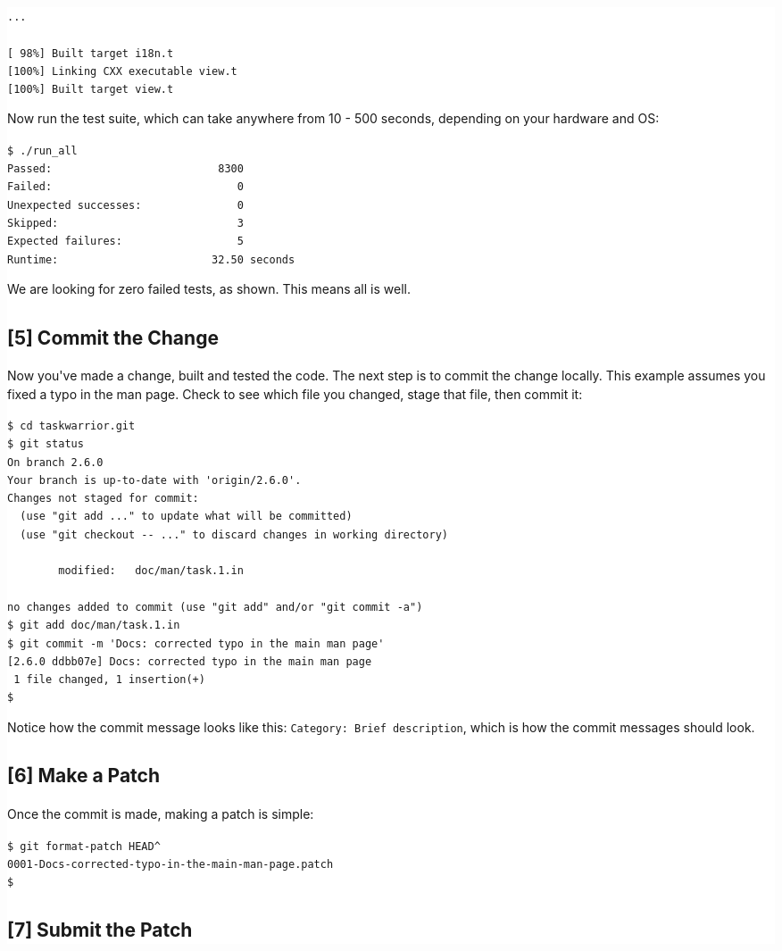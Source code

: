     ...

    [ 98%] Built target i18n.t
    [100%] Linking CXX executable view.t
    [100%] Built target view.t

Now run the test suite, which can take anywhere from 10 - 500 seconds, depending
on your hardware and OS:

    $ ./run_all
    Passed:                          8300
    Failed:                             0
    Unexpected successes:               0
    Skipped:                            3
    Expected failures:                  5
    Runtime:                        32.50 seconds

We are looking for zero failed tests, as shown. This means all is well.


## [5] Commit the Change

Now you\'ve made a change, built and tested the code. The next step is to commit
the change locally. This example assumes you fixed a typo in the man page. Check
to see which file you changed, stage that file, then commit it:

    $ cd taskwarrior.git
    $ git status
    On branch 2.6.0
    Your branch is up-to-date with 'origin/2.6.0'.
    Changes not staged for commit:
      (use "git add ..." to update what will be committed)
      (use "git checkout -- ..." to discard changes in working directory)

            modified:   doc/man/task.1.in

    no changes added to commit (use "git add" and/or "git commit -a")
    $ git add doc/man/task.1.in
    $ git commit -m 'Docs: corrected typo in the main man page'
    [2.6.0 ddbb07e] Docs: corrected typo in the main man page
     1 file changed, 1 insertion(+)
    $

Notice how the commit message looks like this: `Category: Brief description`,
which is how the commit messages should look.


## [6] Make a Patch

Once the commit is made, making a patch is simple:

    $ git format-patch HEAD^
    0001-Docs-corrected-typo-in-the-main-man-page.patch
    $


## [7] Submit the Patch

